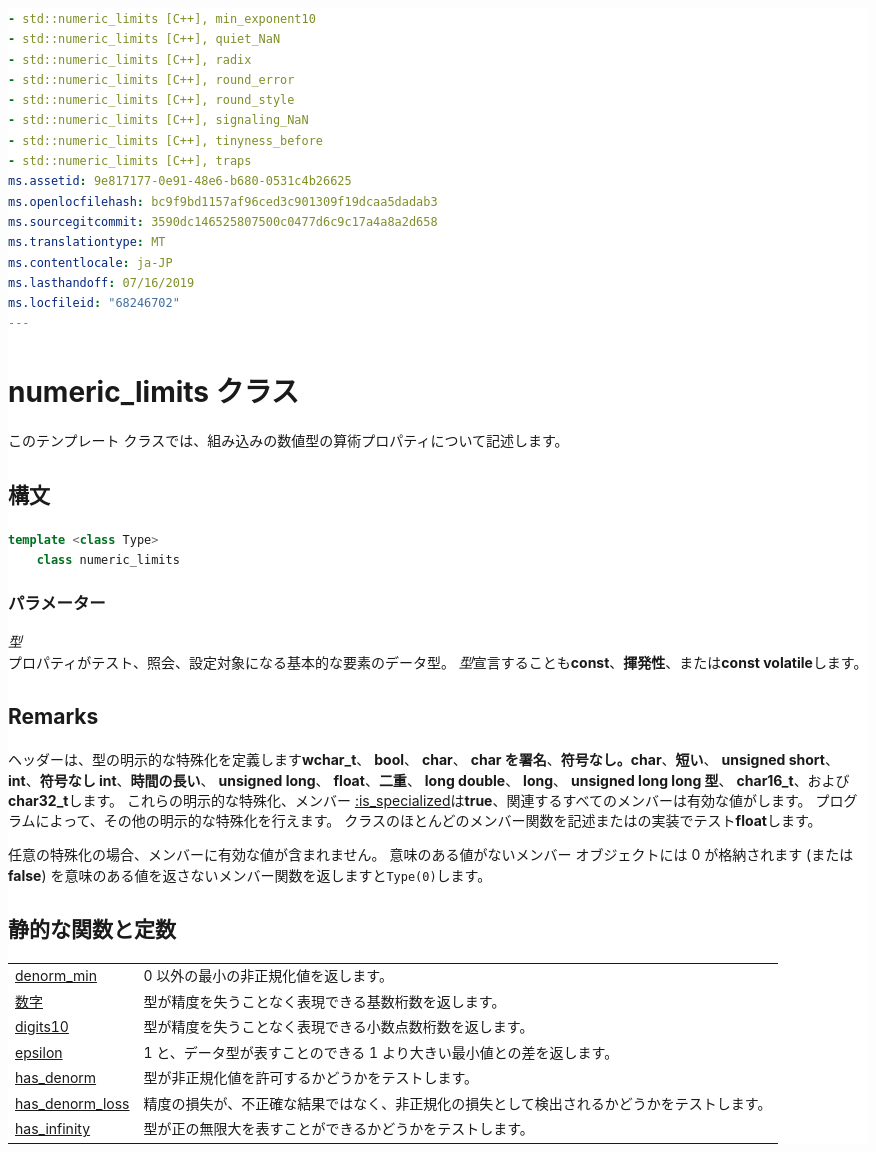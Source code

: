 ```yaml
- std::numeric_limits [C++], min_exponent10
- std::numeric_limits [C++], quiet_NaN
- std::numeric_limits [C++], radix
- std::numeric_limits [C++], round_error
- std::numeric_limits [C++], round_style
- std::numeric_limits [C++], signaling_NaN
- std::numeric_limits [C++], tinyness_before
- std::numeric_limits [C++], traps
ms.assetid: 9e817177-0e91-48e6-b680-0531c4b26625
ms.openlocfilehash: bc9f9bd1157af96ced3c901309f19dcaa5dadab3
ms.sourcegitcommit: 3590dc146525807500c0477d6c9c17a4a8a2d658
ms.translationtype: MT
ms.contentlocale: ja-JP
ms.lasthandoff: 07/16/2019
ms.locfileid: "68246702"
---
```

# <a name="numericlimits-class"></a>numeric_limits クラス

このテンプレート クラスでは、組み込みの数値型の算術プロパティについて記述します。

## <a name="syntax"></a>構文

```cpp
template <class Type>
    class numeric_limits
```

### <a name="parameters"></a>パラメーター

*型*\
プロパティがテスト、照会、設定対象になる基本的な要素のデータ型。 *型*宣言することも**const**、**揮発性**、または**const volatile**します。

## <a name="remarks"></a>Remarks

ヘッダーは、型の明示的な特殊化を定義します**wchar_t**、 **bool**、 **char**、 **char を署名**、**符号なし。char**、**短い**、 **unsigned short**、 **int**、**符号なし int**、**時間の長い**、 **unsigned long**、 **float**、**二重**、 **long double**、 **long**、 **unsigned long long 型**、 **char16_t**、および**char32_t**します。 これらの明示的な特殊化、メンバー [:is_specialized](#is_specialized)は**true**、関連するすべてのメンバーは有効な値がします。 プログラムによって、その他の明示的な特殊化を行えます。 クラスのほとんどのメンバー関数を記述またはの実装でテスト**float**します。

任意の特殊化の場合、メンバーに有効な値が含まれません。 意味のある値がないメンバー オブジェクトには 0 が格納されます (または**false**) を意味のある値を返さないメンバー関数を返しますと`Type(0)`します。

## <a name="static-functions-and-constants"></a>静的な関数と定数

|||
|-|-|
|[denorm_min](#denorm_min)|0 以外の最小の非正規化値を返します。|
|[数字](#digits)|型が精度を失うことなく表現できる基数桁数を返します。|
|[digits10](#digits10)|型が精度を失うことなく表現できる小数点数桁数を返します。|
|[epsilon](#epsilon)|1 と、データ型が表すことのできる 1 より大きい最小値との差を返します。|
|[has_denorm](#has_denorm)|型が非正規化値を許可するかどうかをテストします。|
|[has_denorm_loss](#has_denorm_loss)|精度の損失が、不正確な結果ではなく、非正規化の損失として検出されるかどうかをテストします。|
|[has_infinity](#has_infinity)|型が正の無限大を表すことができるかどうかをテストします。|